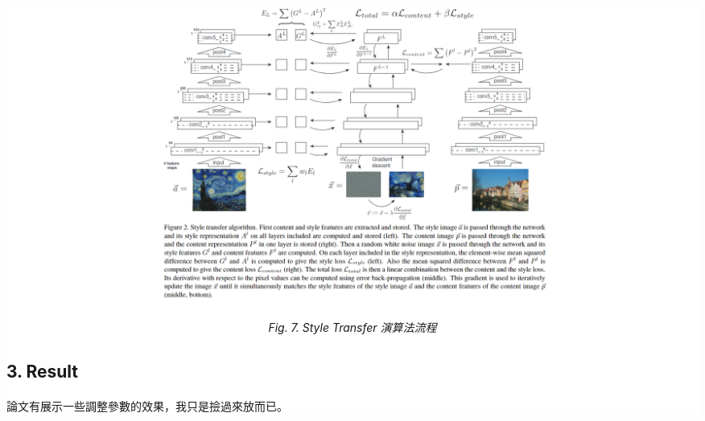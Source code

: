 <p align="center"><a href="../../images/PyTorchTP/StyleTransfer/overall.png"><img src="../../images/PyTorchTP/StyleTransfer/overall.png" width="500"></a></p>
<p align="center"><i>Fig. 7. Style Transfer 演算法流程</i> </p>

## 3. Result

論文有展示一些調整參數的效果，我只是撿過來放而已。
